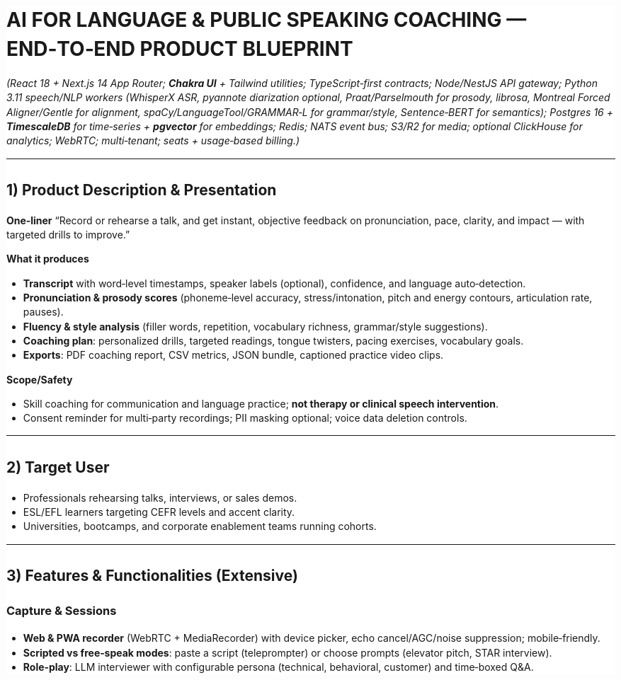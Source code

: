 # AI FOR LANGUAGE & PUBLIC SPEAKING COACHING — END‑TO‑END PRODUCT BLUEPRINT

*(React 18 + Next.js 14 App Router; **Chakra UI** + Tailwind utilities; TypeScript‑first contracts; Node/NestJS API gateway; Python 3.11 speech/NLP workers (WhisperX ASR, pyannote diarization optional, Praat/Parselmouth for prosody, librosa, Montreal Forced Aligner/Gentle for alignment, spaCy/LanguageTool/GRAMMAR‑L for grammar/style, Sentence‑BERT for semantics); Postgres 16 + **TimescaleDB** for time‑series + **pgvector** for embeddings; Redis; NATS event bus; S3/R2 for media; optional ClickHouse for analytics; WebRTC; multi‑tenant; seats + usage‑based billing.)*

---

## 1) Product Description & Presentation

**One‑liner**
“Record or rehearse a talk, and get instant, objective feedback on pronunciation, pace, clarity, and impact — with targeted drills to improve.”

**What it produces**

* **Transcript** with word‑level timestamps, speaker labels (optional), confidence, and language auto‑detection.
* **Pronunciation & prosody scores** (phoneme‑level accuracy, stress/intonation, pitch and energy contours, articulation rate, pauses).
* **Fluency & style analysis** (filler words, repetition, vocabulary richness, grammar/style suggestions).
* **Coaching plan**: personalized drills, targeted readings, tongue twisters, pacing exercises, vocabulary goals.
* **Exports**: PDF coaching report, CSV metrics, JSON bundle, captioned practice video clips.

**Scope/Safety**

* Skill coaching for communication and language practice; **not therapy or clinical speech intervention**.
* Consent reminder for multi‑party recordings; PII masking optional; voice data deletion controls.

---

## 2) Target User

* Professionals rehearsing talks, interviews, or sales demos.
* ESL/EFL learners targeting CEFR levels and accent clarity.
* Universities, bootcamps, and corporate enablement teams running cohorts.

---

## 3) Features & Functionalities (Extensive)

### Capture & Sessions

* **Web & PWA recorder** (WebRTC + MediaRecorder) with device picker, echo cancel/AGC/noise suppression; mobile‑friendly.
* **Scripted vs free‑speak modes**: paste a script (teleprompter) or choose prompts (elevator pitch, STAR interview).
* **Role‑play**: LLM interviewer with configurable persona (technical, behavioral, customer) and time‑boxed Q\&A.
